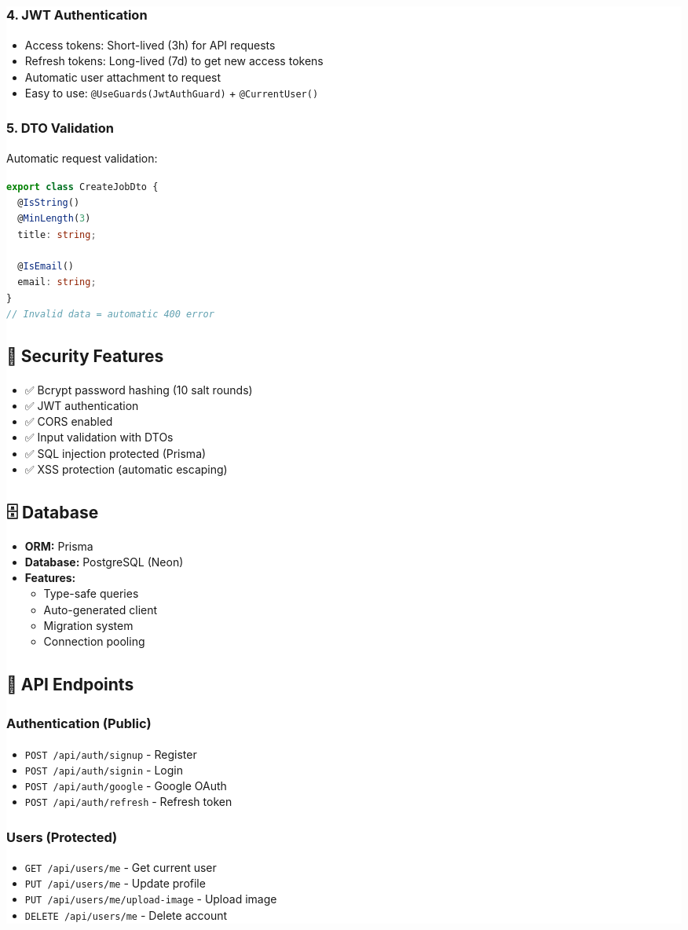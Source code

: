 ### 4. JWT Authentication
- Access tokens: Short-lived (3h) for API requests
- Refresh tokens: Long-lived (7d) to get new access tokens
- Automatic user attachment to request
- Easy to use: `@UseGuards(JwtAuthGuard)` + `@CurrentUser()`

### 5. DTO Validation
Automatic request validation:
```typescript
export class CreateJobDto {
  @IsString()
  @MinLength(3)
  title: string;
  
  @IsEmail()
  email: string;
}
// Invalid data = automatic 400 error
```

## 🔐 Security Features

- ✅ Bcrypt password hashing (10 salt rounds)
- ✅ JWT authentication
- ✅ CORS enabled
- ✅ Input validation with DTOs
- ✅ SQL injection protected (Prisma)
- ✅ XSS protection (automatic escaping)

## 🗄️ Database

- **ORM:** Prisma
- **Database:** PostgreSQL (Neon)
- **Features:**
  - Type-safe queries
  - Auto-generated client
  - Migration system
  - Connection pooling

## 📡 API Endpoints

### Authentication (Public)
- `POST /api/auth/signup` - Register
- `POST /api/auth/signin` - Login
- `POST /api/auth/google` - Google OAuth
- `POST /api/auth/refresh` - Refresh token

### Users (Protected)
- `GET /api/users/me` - Get current user
- `PUT /api/users/me` - Update profile
- `PUT /api/users/me/upload-image` - Upload image
- `DELETE /api/users/me` - Delete account
